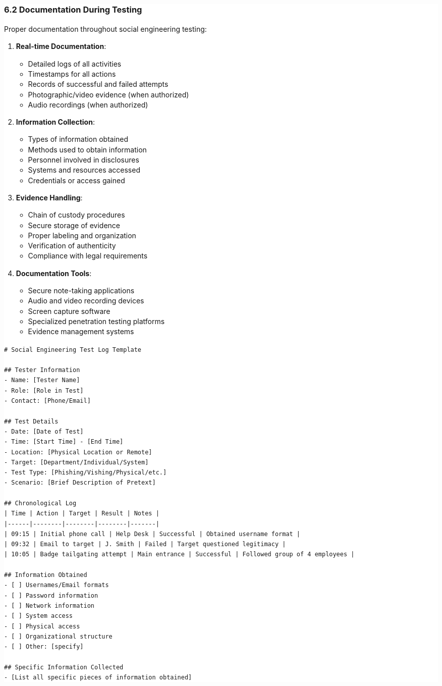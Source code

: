 ### 6.2 Documentation During Testing

Proper documentation throughout social engineering testing:

1. **Real-time Documentation**:
   - Detailed logs of all activities
   - Timestamps for all actions
   - Records of successful and failed attempts
   - Photographic/video evidence (when authorized)
   - Audio recordings (when authorized)

2. **Information Collection**:
   - Types of information obtained
   - Methods used to obtain information
   - Personnel involved in disclosures
   - Systems and resources accessed
   - Credentials or access gained

3. **Evidence Handling**:
   - Chain of custody procedures
   - Secure storage of evidence
   - Proper labeling and organization
   - Verification of authenticity
   - Compliance with legal requirements

4. **Documentation Tools**:
   - Secure note-taking applications
   - Audio and video recording devices
   - Screen capture software
   - Specialized penetration testing platforms
   - Evidence management systems

```
# Social Engineering Test Log Template

## Tester Information
- Name: [Tester Name]
- Role: [Role in Test]
- Contact: [Phone/Email]

## Test Details
- Date: [Date of Test]
- Time: [Start Time] - [End Time]
- Location: [Physical Location or Remote]
- Target: [Department/Individual/System]
- Test Type: [Phishing/Vishing/Physical/etc.]
- Scenario: [Brief Description of Pretext]

## Chronological Log
| Time | Action | Target | Result | Notes |
|------|--------|--------|--------|-------|
| 09:15 | Initial phone call | Help Desk | Successful | Obtained username format |
| 09:32 | Email to target | J. Smith | Failed | Target questioned legitimacy |
| 10:05 | Badge tailgating attempt | Main entrance | Successful | Followed group of 4 employees |

## Information Obtained
- [ ] Usernames/Email formats
- [ ] Password information
- [ ] Network information
- [ ] System access
- [ ] Physical access
- [ ] Organizational structure
- [ ] Other: [specify]

## Specific Information Collected
- [List all specific pieces of information obtained]
```